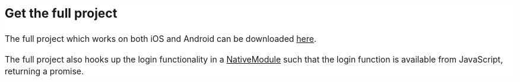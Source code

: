 ## Get the full project

The full project which works on both iOS and Android can be downloaded [here](https://github.com/fusetools/fuse-samples/tree/feature-NativeFacebookLogin/Samples/NativeFacebookLogin).

The full project also hooks up the login functionality in a
[NativeModule](../native-interop/native-js-modules.md) such that the login
function is available from JavaScript, returning a promise.

